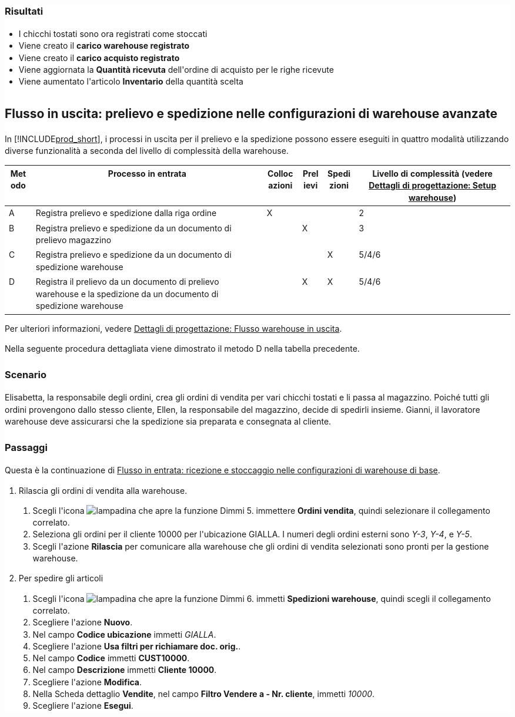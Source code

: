 ### Risultati 
 - I chicchi tostati sono ora registrati come stoccati
 - Viene creato il **carico warehouse registrato**
 - Viene creato il **carico acquisto registrato**
 - Viene aggiornata la **Quantità ricevuta** dell'ordine di acquisto per le righe ricevute
 - Viene aumentato l'articolo **Inventario** della quantità scelta
    

## Flusso in uscita: prelievo e spedizione nelle configurazioni di warehouse avanzate

In [!INCLUDE[prod_short](../../includes/prod_short.md)], i processi in uscita per il prelievo e la spedizione possono essere eseguiti in quattro modalità utilizzando diverse funzionalità a seconda del livello di complessità della warehouse.  

|Metodo|Processo in entrata|Collocazioni|Prelievi|Spedizioni|Livello di complessità (vedere [Dettagli di progettazione: Setup warehouse](../../design-details-warehouse-setup.md))|  
|------------|---------------------|----------|-----------|---------------|--------------------------------------------------------------------------------------------------------------------|  
|A|Registra prelievo e spedizione dalla riga ordine|X|||2|  
|B|Registra prelievo e spedizione da un documento di prelievo magazzino||X||3|  
|C|Registra prelievo e spedizione da un documento di spedizione warehouse|||X|5/4/6|  
|D|Registra il prelievo da un documento di prelievo warehouse e la spedizione da un documento di spedizione warehouse||X|X|5/4/6|  

Per ulteriori informazioni, vedere [Dettagli di progettazione: Flusso warehouse in uscita](../../design-details-outbound-warehouse-flow.md).  

Nella seguente procedura dettagliata viene dimostrato il metodo D nella tabella precedente.

### Scenario  
Elisabetta, la responsabile degli ordini, crea gli ordini di vendita per vari chicchi tostati e li passa al magazzino. Poiché tutti gli ordini provengono dallo stesso cliente, Ellen, la responsabile del magazzino, decide di spedirli insieme. Gianni, il lavoratore warehouse deve assicurarsi che la spedizione sia preparata e consegnata al cliente.

### Passaggi
Questa è la continuazione di [Flusso in entrata: ricezione e stoccaggio nelle configurazioni di warehouse di base](#inbound-flow-receiving-and-putting-away-in-basic-warehouse-configurations).

1. Rilascia gli ordini di vendita alla warehouse.  

    1. Scegli l'icona ![lampadina che apre la funzione Dimmi 5.](../../media/ui-search/search_small.png "Informazioni sull'operazione che si desidera eseguire") immettere **Ordini vendita**, quindi selezionare il collegamento correlato.  
    2. Seleziona gli ordini per il cliente 10000 per l'ubicazione GIALLA. I numeri degli ordini esterni sono *Y-3*, *Y-4*, e *Y-5*.
    3. Scegli l'azione **Rilascia** per comunicare alla warehouse che gli ordini di vendita selezionati sono pronti per la gestione warehouse.  

2. Per spedire gli articoli  
    1. Scegli l'icona ![lampadina che apre la funzione Dimmi 6.](../../media/ui-search/search_small.png "Informazioni sull'operazione che si desidera eseguire") immetti **Spedizioni warehouse**, quindi scegli il collegamento correlato.  
    2. Scegliere l'azione **Nuovo**.  
    3. Nel campo **Codice ubicazione** immetti *GIALLA*.  
    4. Scegliere l'azione **Usa filtri per richiamare doc. orig.**.  
    5. Nel campo **Codice** immetti **CUST10000**.  
    6. Nel campo **Descrizione** immetti **Cliente 10000**.  
    7. Scegliere l'azione **Modifica**.  
    8. Nella Scheda dettaglio **Vendite**, nel campo **Filtro Vendere a - Nr. cliente**, immetti *10000*.  
    9. Scegliere l'azione **Esegui**. 
    
